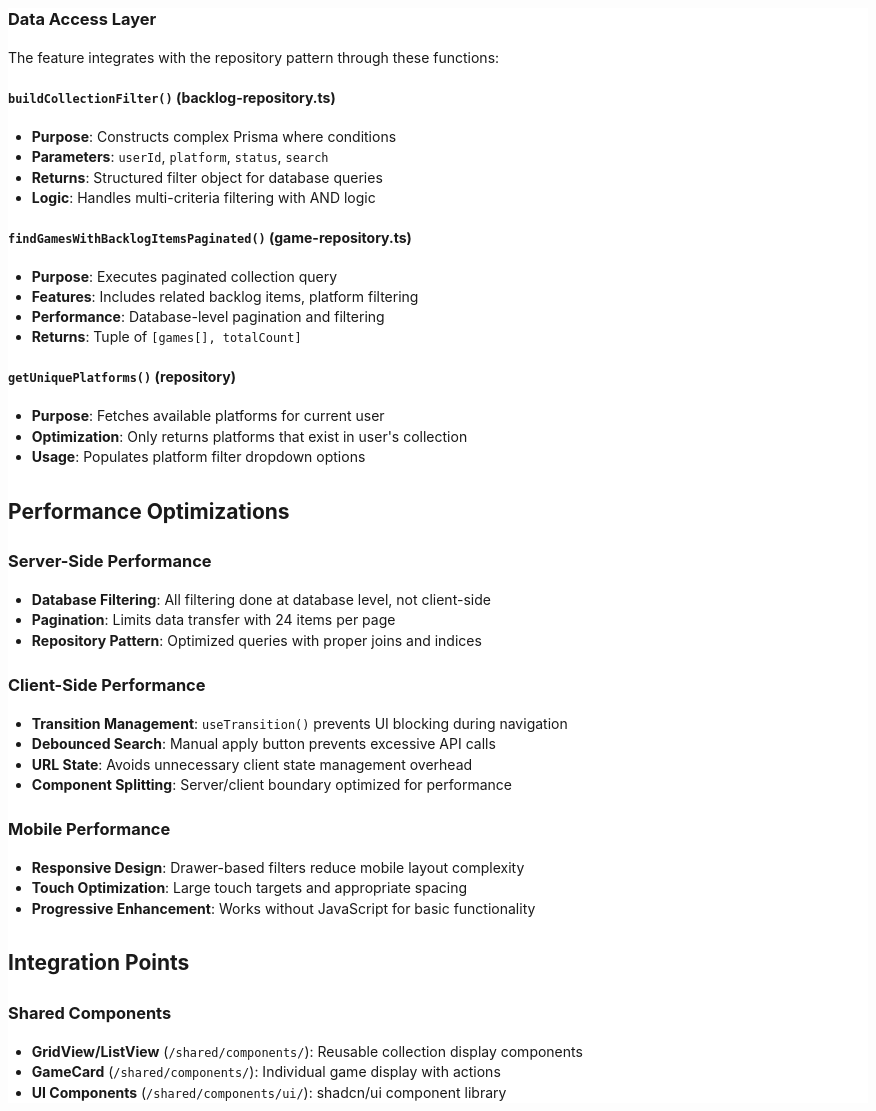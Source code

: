 ### Data Access Layer

The feature integrates with the repository pattern through these functions:

#### `buildCollectionFilter()` (backlog-repository.ts)

- **Purpose**: Constructs complex Prisma where conditions
- **Parameters**: `userId`, `platform`, `status`, `search`
- **Returns**: Structured filter object for database queries
- **Logic**: Handles multi-criteria filtering with AND logic

#### `findGamesWithBacklogItemsPaginated()` (game-repository.ts)

- **Purpose**: Executes paginated collection query
- **Features**: Includes related backlog items, platform filtering
- **Performance**: Database-level pagination and filtering
- **Returns**: Tuple of `[games[], totalCount]`

#### `getUniquePlatforms()` (repository)

- **Purpose**: Fetches available platforms for current user
- **Optimization**: Only returns platforms that exist in user's collection
- **Usage**: Populates platform filter dropdown options

## Performance Optimizations

### Server-Side Performance

- **Database Filtering**: All filtering done at database level, not client-side
- **Pagination**: Limits data transfer with 24 items per page
- **Repository Pattern**: Optimized queries with proper joins and indices

### Client-Side Performance

- **Transition Management**: `useTransition()` prevents UI blocking during navigation
- **Debounced Search**: Manual apply button prevents excessive API calls
- **URL State**: Avoids unnecessary client state management overhead
- **Component Splitting**: Server/client boundary optimized for performance

### Mobile Performance

- **Responsive Design**: Drawer-based filters reduce mobile layout complexity
- **Touch Optimization**: Large touch targets and appropriate spacing
- **Progressive Enhancement**: Works without JavaScript for basic functionality

## Integration Points

### Shared Components

- **GridView/ListView** (`/shared/components/`): Reusable collection display components
- **GameCard** (`/shared/components/`): Individual game display with actions
- **UI Components** (`/shared/components/ui/`): shadcn/ui component library
